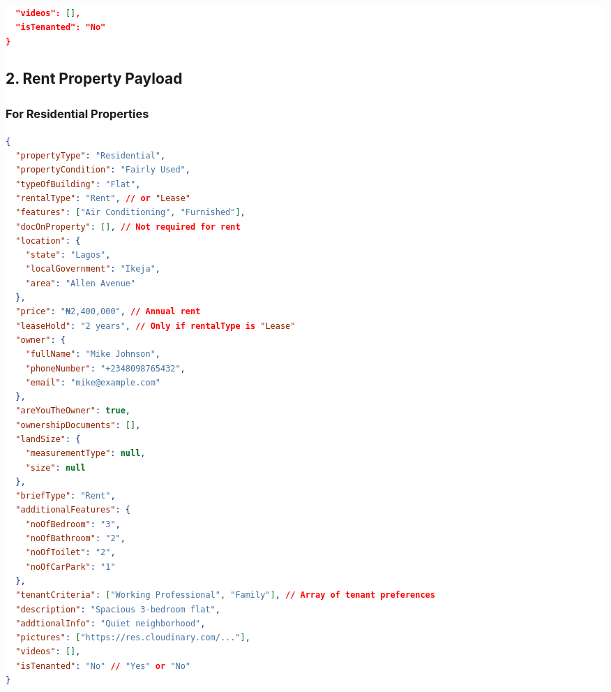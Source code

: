 ```json
  "videos": [],
  "isTenanted": "No"
}
```

## 2. Rent Property Payload

### For Residential Properties

```json
{
  "propertyType": "Residential",
  "propertyCondition": "Fairly Used",
  "typeOfBuilding": "Flat",
  "rentalType": "Rent", // or "Lease"
  "features": ["Air Conditioning", "Furnished"],
  "docOnProperty": [], // Not required for rent
  "location": {
    "state": "Lagos",
    "localGovernment": "Ikeja",
    "area": "Allen Avenue"
  },
  "price": "₦2,400,000", // Annual rent
  "leaseHold": "2 years", // Only if rentalType is "Lease"
  "owner": {
    "fullName": "Mike Johnson",
    "phoneNumber": "+2348098765432",
    "email": "mike@example.com"
  },
  "areYouTheOwner": true,
  "ownershipDocuments": [],
  "landSize": {
    "measurementType": null,
    "size": null
  },
  "briefType": "Rent",
  "additionalFeatures": {
    "noOfBedroom": "3",
    "noOfBathroom": "2",
    "noOfToilet": "2",
    "noOfCarPark": "1"
  },
  "tenantCriteria": ["Working Professional", "Family"], // Array of tenant preferences
  "description": "Spacious 3-bedroom flat",
  "addtionalInfo": "Quiet neighborhood",
  "pictures": ["https://res.cloudinary.com/..."],
  "videos": [],
  "isTenanted": "No" // "Yes" or "No"
}
```
